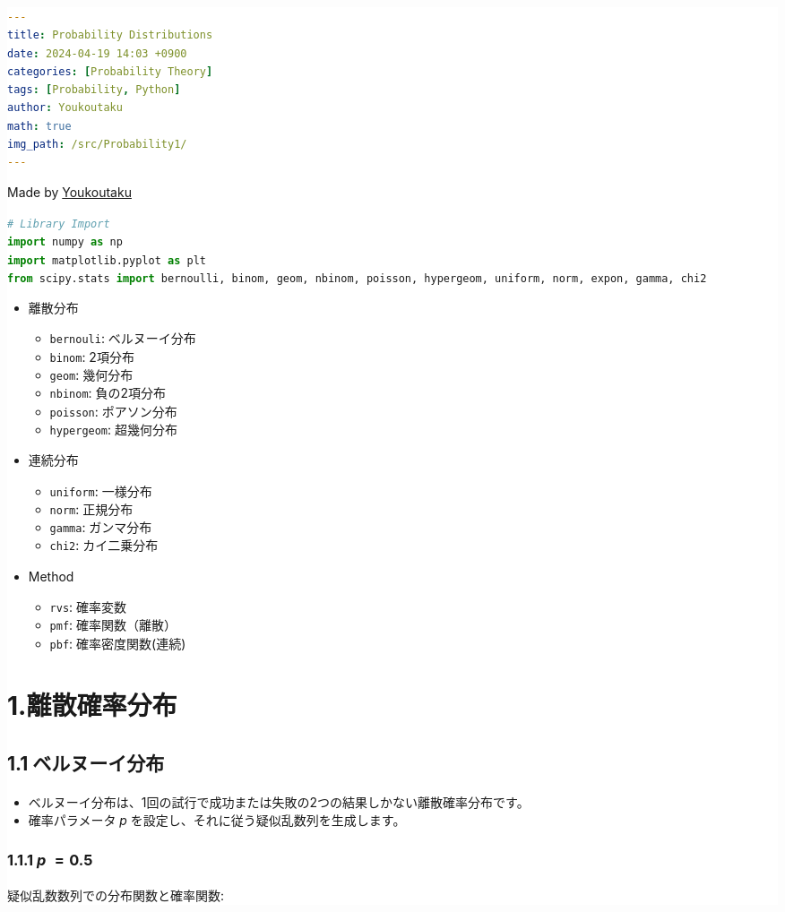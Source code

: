 ```yaml
---
title: Probability Distributions
date: 2024-04-19 14:03 +0900
categories: [Probability Theory]
tags: [Probability, Python]
author: Youkoutaku
math: true
img_path: /src/Probability1/
---
```


Made by [Youkoutaku](https://github.com/youkoutaku)

```python
# Library Import
import numpy as np
import matplotlib.pyplot as plt
from scipy.stats import bernoulli, binom, geom, nbinom, poisson, hypergeom, uniform, norm, expon, gamma, chi2
```

- 離散分布
  - `bernouli`: ベルヌーイ分布
  - `binom`: 2項分布
  - `geom`: 幾何分布
  - `nbinom`: 負の2項分布
  - `poisson`: ポアソン分布
  - `hypergeom`: 超幾何分布
- 連続分布
  - `uniform`: 一様分布
  - `norm`: 正規分布
  - `gamma`: ガンマ分布
  - `chi2`:  カイ二乗分布

- Method
  - `rvs`: 確率変数
  - `pmf`: 確率関数（離散）
  - `pbf`: 確率密度関数(連続)

# 1.離散確率分布


## 1.1 ベルヌーイ分布
- ベルヌーイ分布は、1回の試行で成功または失敗の2つの結果しかない離散確率分布です。
- 確率パラメータ $p$ を設定し、それに従う疑似乱数列を生成します。


### 1.1.1 $p$ $=0.5$

 疑似乱数数列での分布関数と確率関数:

